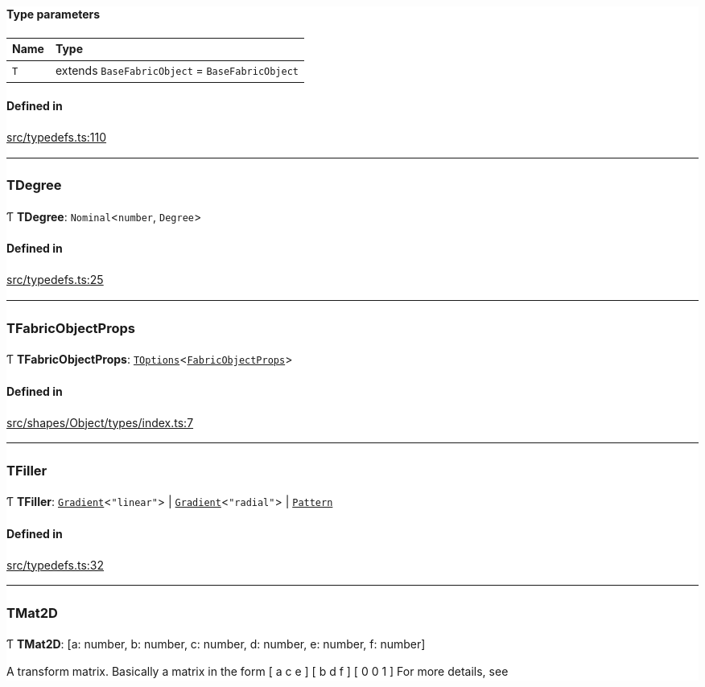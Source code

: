 #### Type parameters

| Name | Type |
| :------ | :------ |
| `T` | extends `BaseFabricObject` = `BaseFabricObject` |

#### Defined in

[src/typedefs.ts:110](https://github.com/fabricjs/fabric.js/blob/a4453620e/src/typedefs.ts#L110)

___

### TDegree

Ƭ **TDegree**: `Nominal`<`number`, `Degree`\>

#### Defined in

[src/typedefs.ts:25](https://github.com/fabricjs/fabric.js/blob/a4453620e/src/typedefs.ts#L25)

___

### TFabricObjectProps

Ƭ **TFabricObjectProps**: [`TOptions`](modules.md#toptions)<[`FabricObjectProps`](interfaces/FabricObjectProps.md)\>

#### Defined in

[src/shapes/Object/types/index.ts:7](https://github.com/fabricjs/fabric.js/blob/a4453620e/src/shapes/Object/types/index.ts#L7)

___

### TFiller

Ƭ **TFiller**: [`Gradient`](classes/Gradient.md)<``"linear"``\> \| [`Gradient`](classes/Gradient.md)<``"radial"``\> \| [`Pattern`](classes/Pattern.md)

#### Defined in

[src/typedefs.ts:32](https://github.com/fabricjs/fabric.js/blob/a4453620e/src/typedefs.ts#L32)

___

### TMat2D

Ƭ **TMat2D**: [a: number, b: number, c: number, d: number, e: number, f: number]

A transform matrix.
Basically a matrix in the form
[ a c e ]
[ b d f ]
[ 0 0 1 ]
For more details, see
